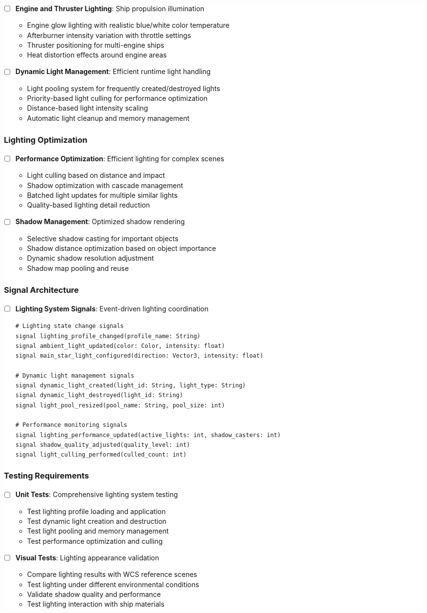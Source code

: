 - [ ] **Engine and Thruster Lighting**: Ship propulsion illumination
  - Engine glow lighting with realistic blue/white color temperature
  - Afterburner intensity variation with throttle settings
  - Thruster positioning for multi-engine ships
  - Heat distortion effects around engine areas

- [ ] **Dynamic Light Management**: Efficient runtime light handling
  - Light pooling system for frequently created/destroyed lights
  - Priority-based light culling for performance optimization
  - Distance-based light intensity scaling
  - Automatic light cleanup and memory management

### Lighting Optimization
- [ ] **Performance Optimization**: Efficient lighting for complex scenes
  - Light culling based on distance and impact
  - Shadow optimization with cascade management
  - Batched light updates for multiple similar lights
  - Quality-based lighting detail reduction

- [ ] **Shadow Management**: Optimized shadow rendering
  - Selective shadow casting for important objects
  - Shadow distance optimization based on object importance
  - Dynamic shadow resolution adjustment
  - Shadow map pooling and reuse

### Signal Architecture
- [ ] **Lighting System Signals**: Event-driven lighting coordination
  ```gdscript
  # Lighting state change signals
  signal lighting_profile_changed(profile_name: String)
  signal ambient_light_updated(color: Color, intensity: float)
  signal main_star_light_configured(direction: Vector3, intensity: float)
  
  # Dynamic light management signals
  signal dynamic_light_created(light_id: String, light_type: String)
  signal dynamic_light_destroyed(light_id: String)
  signal light_pool_resized(pool_name: String, pool_size: int)
  
  # Performance monitoring signals
  signal lighting_performance_updated(active_lights: int, shadow_casters: int)
  signal shadow_quality_adjusted(quality_level: int)
  signal light_culling_performed(culled_count: int)
  ```

### Testing Requirements
- [ ] **Unit Tests**: Comprehensive lighting system testing
  - Test lighting profile loading and application
  - Test dynamic light creation and destruction
  - Test light pooling and memory management
  - Test performance optimization and culling

- [ ] **Visual Tests**: Lighting appearance validation
  - Compare lighting results with WCS reference scenes
  - Test lighting under different environmental conditions
  - Validate shadow quality and performance
  - Test lighting interaction with ship materials
